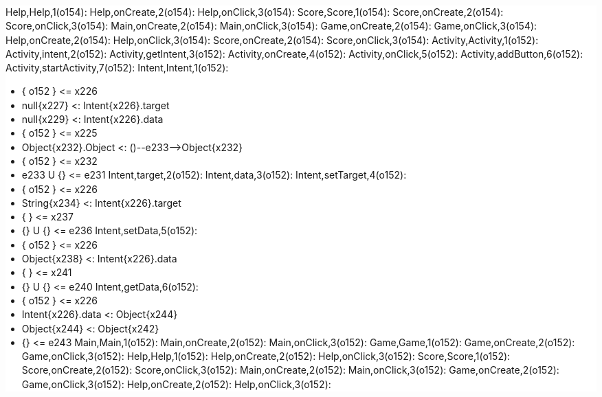 Help,Help,1(o154):
Help,onCreate,2(o154):
Help,onClick,3(o154):
Score,Score,1(o154):
Score,onCreate,2(o154):
Score,onClick,3(o154):
Main,onCreate,2(o154):
Main,onClick,3(o154):
Game,onCreate,2(o154):
Game,onClick,3(o154):
Help,onCreate,2(o154):
Help,onClick,3(o154):
Score,onCreate,2(o154):
Score,onClick,3(o154):
Activity,Activity,1(o152):
Activity,intent,2(o152):
Activity,getIntent,3(o152):
Activity,onCreate,4(o152):
Activity,onClick,5(o152):
Activity,addButton,6(o152):
Activity,startActivity,7(o152):
Intent,Intent,1(o152):
 - { o152 } <= x226
 - null{x227} <: Intent{x226}.target
 - null{x229} <: Intent{x226}.data
 - { o152 } <= x225
 - Object{x232}.Object <: ()--e233-->Object{x232}
 - { o152 } <= x232
 - e233 U {} <= e231
Intent,target,2(o152):
Intent,data,3(o152):
Intent,setTarget,4(o152):
 - { o152 } <= x226
 - String{x234} <: Intent{x226}.target
 - {  } <= x237
 - {} U {} <= e236
Intent,setData,5(o152):
 - { o152 } <= x226
 - Object{x238} <: Intent{x226}.data
 - {  } <= x241
 - {} U {} <= e240
Intent,getData,6(o152):
 - { o152 } <= x226
 - Intent{x226}.data <: Object{x244}
 - Object{x244} <: Object{x242}
 - {} <= e243
Main,Main,1(o152):
Main,onCreate,2(o152):
Main,onClick,3(o152):
Game,Game,1(o152):
Game,onCreate,2(o152):
Game,onClick,3(o152):
Help,Help,1(o152):
Help,onCreate,2(o152):
Help,onClick,3(o152):
Score,Score,1(o152):
Score,onCreate,2(o152):
Score,onClick,3(o152):
Main,onCreate,2(o152):
Main,onClick,3(o152):
Game,onCreate,2(o152):
Game,onClick,3(o152):
Help,onCreate,2(o152):
Help,onClick,3(o152):